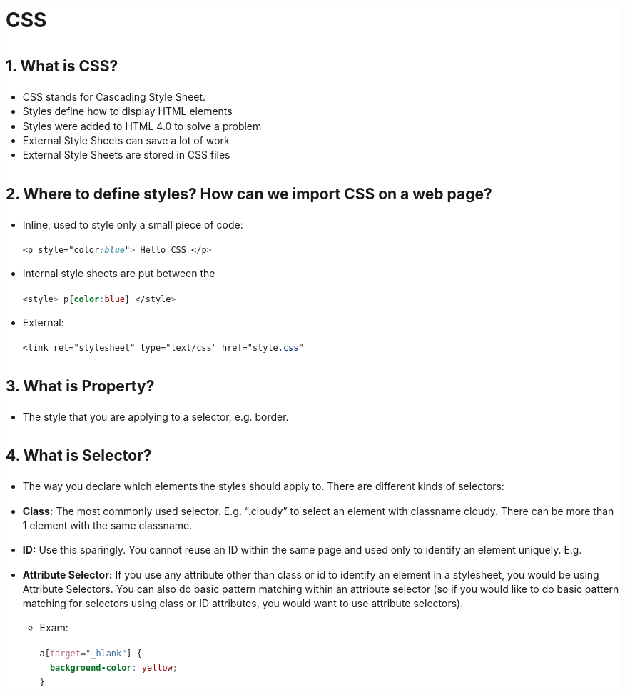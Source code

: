 # CSS

## 1. What is CSS?

- CSS stands for Cascading Style Sheet.
- Styles define how to display HTML elements
- Styles were added to HTML 4.0 to solve a problem
- External Style Sheets can save a lot of work
- External Style Sheets are stored in CSS files

## 2. Where to define styles? How can we import CSS on a web page?

- Inline, used to style only a small piece of code:

  ```css
  <p style="color:blue"> Hello CSS </p>
  ```

- Internal style sheets are put between the

  ```css
  <style> p{color:blue} </style>
  ```

- External:

  ```css
  <link rel="stylesheet" type="text/css" href="style.css"
  ```

## 3. What is Property?

- The style that you are applying to a selector, e.g. border.

## 4. What is Selector?

- The way you declare which elements the styles should apply to. There are different kinds of selectors:

- **Class:** The most commonly used selector. E.g. “.cloudy” to select an element with classname cloudy. There can be more than 1 element with the same classname.

- **ID:** Use this sparingly. You cannot reuse an ID within the same page and used only to identify an element uniquely. E.g. <div id=lovelyweather></div>

- **Attribute Selector:** If you use any attribute other than class or id to identify an element in a stylesheet, you would be using Attribute Selectors. You can also do basic pattern matching within an attribute selector (so if you would like to do basic pattern matching for selectors using class or ID attributes, you would want to use attribute selectors).

  - Exam:

    ```css
    a[target="_blank"] {
      background-color: yellow;
    }
    ```
